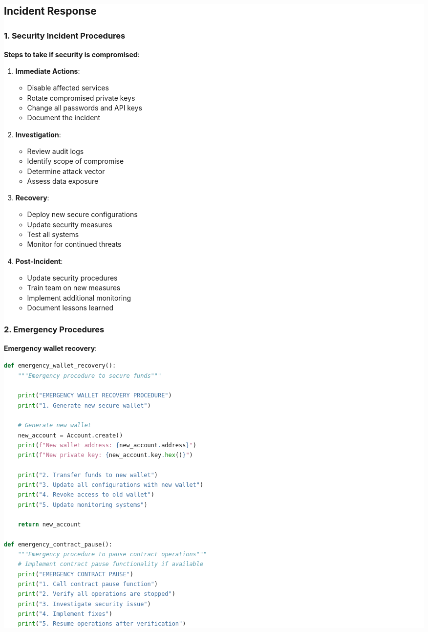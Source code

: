 ## Incident Response

### 1. Security Incident Procedures

**Steps to take if security is compromised**:

1. **Immediate Actions**:

   - Disable affected services
   - Rotate compromised private keys
   - Change all passwords and API keys
   - Document the incident

2. **Investigation**:

   - Review audit logs
   - Identify scope of compromise
   - Determine attack vector
   - Assess data exposure

3. **Recovery**:

   - Deploy new secure configurations
   - Update security measures
   - Test all systems
   - Monitor for continued threats

4. **Post-Incident**:
   - Update security procedures
   - Train team on new measures
   - Implement additional monitoring
   - Document lessons learned

### 2. Emergency Procedures

**Emergency wallet recovery**:

```python
def emergency_wallet_recovery():
    """Emergency procedure to secure funds"""

    print("EMERGENCY WALLET RECOVERY PROCEDURE")
    print("1. Generate new secure wallet")

    # Generate new wallet
    new_account = Account.create()
    print(f"New wallet address: {new_account.address}")
    print(f"New private key: {new_account.key.hex()}")

    print("2. Transfer funds to new wallet")
    print("3. Update all configurations with new wallet")
    print("4. Revoke access to old wallet")
    print("5. Update monitoring systems")

    return new_account

def emergency_contract_pause():
    """Emergency procedure to pause contract operations"""
    # Implement contract pause functionality if available
    print("EMERGENCY CONTRACT PAUSE")
    print("1. Call contract pause function")
    print("2. Verify all operations are stopped")
    print("3. Investigate security issue")
    print("4. Implement fixes")
    print("5. Resume operations after verification")
```
